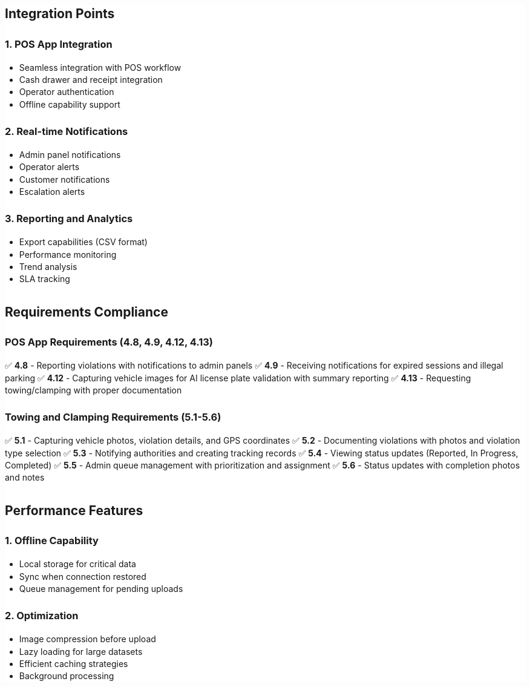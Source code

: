 ## Integration Points

### 1. POS App Integration
- Seamless integration with POS workflow
- Cash drawer and receipt integration
- Operator authentication
- Offline capability support

### 2. Real-time Notifications
- Admin panel notifications
- Operator alerts
- Customer notifications
- Escalation alerts

### 3. Reporting and Analytics
- Export capabilities (CSV format)
- Performance monitoring
- Trend analysis
- SLA tracking

## Requirements Compliance

### POS App Requirements (4.8, 4.9, 4.12, 4.13)
✅ **4.8** - Reporting violations with notifications to admin panels
✅ **4.9** - Receiving notifications for expired sessions and illegal parking
✅ **4.12** - Capturing vehicle images for AI license plate validation with summary reporting
✅ **4.13** - Requesting towing/clamping with proper documentation

### Towing and Clamping Requirements (5.1-5.6)
✅ **5.1** - Capturing vehicle photos, violation details, and GPS coordinates
✅ **5.2** - Documenting violations with photos and violation type selection
✅ **5.3** - Notifying authorities and creating tracking records
✅ **5.4** - Viewing status updates (Reported, In Progress, Completed)
✅ **5.5** - Admin queue management with prioritization and assignment
✅ **5.6** - Status updates with completion photos and notes

## Performance Features

### 1. Offline Capability
- Local storage for critical data
- Sync when connection restored
- Queue management for pending uploads

### 2. Optimization
- Image compression before upload
- Lazy loading for large datasets
- Efficient caching strategies
- Background processing
